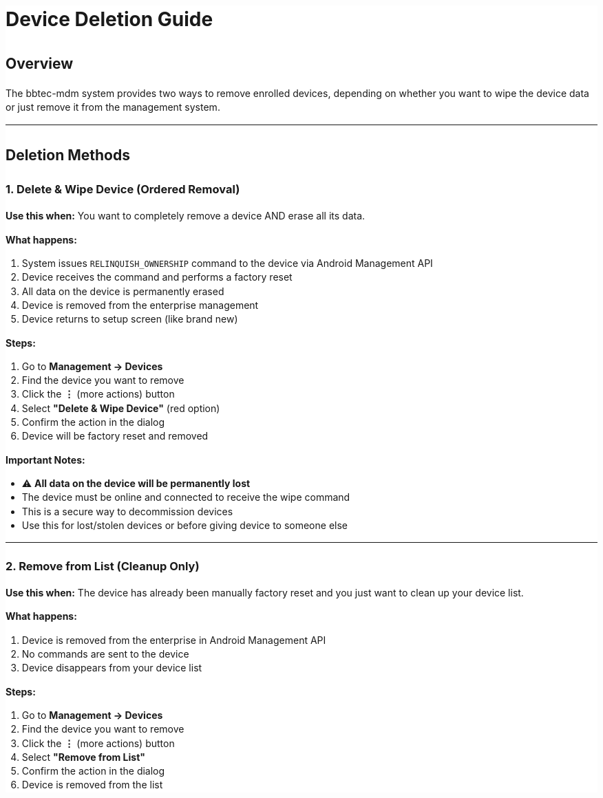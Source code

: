 # Device Deletion Guide

## Overview

The bbtec-mdm system provides two ways to remove enrolled devices, depending on whether you want to wipe the device data or just remove it from the management system.

---

## Deletion Methods

### 1. Delete & Wipe Device (Ordered Removal)

**Use this when:** You want to completely remove a device AND erase all its data.

**What happens:**
1. System issues `RELINQUISH_OWNERSHIP` command to the device via Android Management API
2. Device receives the command and performs a factory reset
3. All data on the device is permanently erased
4. Device is removed from the enterprise management
5. Device returns to setup screen (like brand new)

**Steps:**
1. Go to **Management → Devices**
2. Find the device you want to remove
3. Click the **⋮** (more actions) button
4. Select **"Delete & Wipe Device"** (red option)
5. Confirm the action in the dialog
6. Device will be factory reset and removed

**Important Notes:**
- ⚠️ **All data on the device will be permanently lost**
- The device must be online and connected to receive the wipe command
- This is a secure way to decommission devices
- Use this for lost/stolen devices or before giving device to someone else

---

### 2. Remove from List (Cleanup Only)

**Use this when:** The device has already been manually factory reset and you just want to clean up your device list.

**What happens:**
1. Device is removed from the enterprise in Android Management API
2. No commands are sent to the device
3. Device disappears from your device list

**Steps:**
1. Go to **Management → Devices**
2. Find the device you want to remove
3. Click the **⋮** (more actions) button
4. Select **"Remove from List"**
5. Confirm the action in the dialog
6. Device is removed from the list
